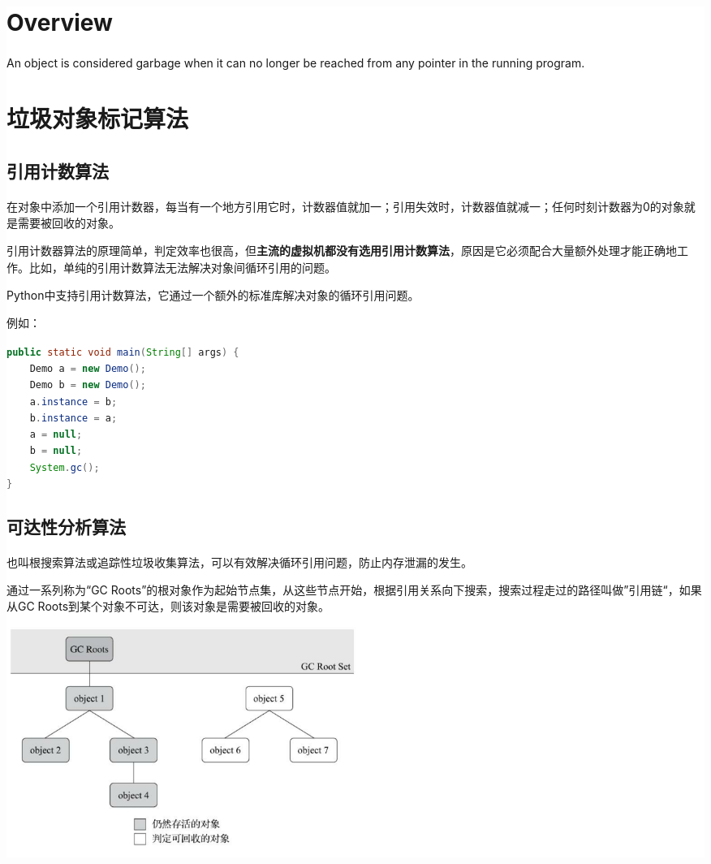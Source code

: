 # Overview

 An object is considered garbage when it can no longer be reached from any pointer in the running program.

# 垃圾对象标记算法

## 引用计数算法

在对象中添加一个引用计数器，每当有一个地方引用它时，计数器值就加一；引用失效时，计数器值就减一；任何时刻计数器为0的对象就是需要被回收的对象。

引用计数器算法的原理简单，判定效率也很高，但**主流的虚拟机都没有选用引用计数算法**，原因是它必须配合大量额外处理才能正确地工作。比如，单纯的引用计数算法无法解决对象间循环引用的问题。

Python中支持引用计数算法，它通过一个额外的标准库解决对象的循环引用问题。

例如：

```java
public static void main(String[] args) {
    Demo a = new Demo();
    Demo b = new Demo();
    a.instance = b;
    b.instance = a;
    a = null;
    b = null;
    System.gc();
}
```

## 可达性分析算法

也叫根搜索算法或追踪性垃圾收集算法，可以有效解决循环引用问题，防止内存泄漏的发生。

通过一系列称为“GC Roots”的根对象作为起始节点集，从这些节点开始，根据引用关系向下搜索，搜索过程走过的路径叫做”引用链“，如果从GC Roots到某个对象不可达，则该对象是需要被回收的对象。

<img src="垃圾回收.assets/image-20210324151352045.png" alt="image-20210324151352045" style="zoom: 67%;" />
